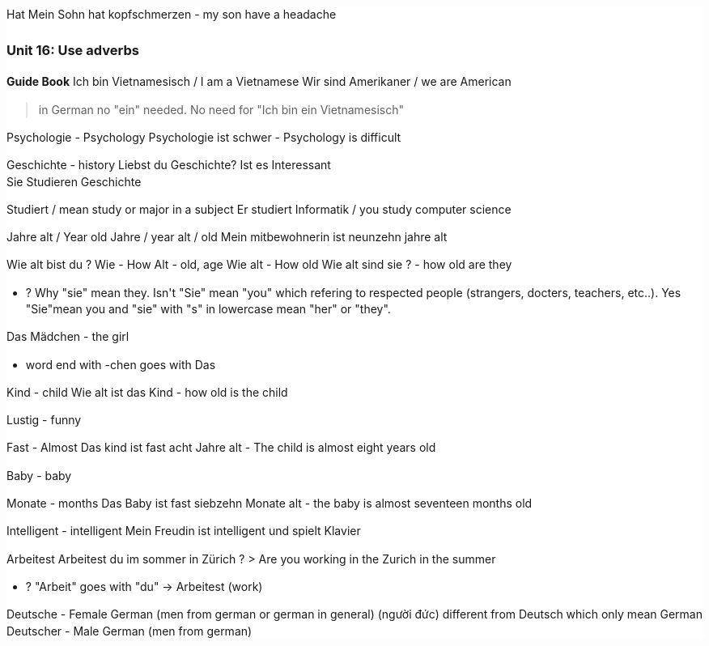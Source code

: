 Hat 
	Mein Sohn hat kopfschmerzen - my son have a headache

### Unit 16: Use adverbs

**Guide Book**
Ich bin Vietnamesisch / I am a Vietnamese 
Wir sind Amerikaner / we are American
> in German no "ein" needed. No need for "Ich bin ein Vietnamesisch"

Psychologie - Psychology
	Psychologie ist schwer - Psychology is difficult 

Geschichte - history
	Liebst du Geschichte? Ist es Interessant  
	Sie Studieren Geschichte

Studiert / mean study or major in a subject
	Er studiert Informatik / you study computer science

Jahre alt / Year old
	Jahre / year
	alt / old
Mein mitbewohnerin ist neunzehn jahre alt

Wie alt bist du ?
	Wie - How
	Alt - old, age
	Wie alt - How old
Wie alt sind sie ? - how old are they
+ ? Why "sie" mean they. Isn't "Sie" mean "you" which refering to respected people (strangers, docters, teachers, etc..). Yes "Sie"mean you and "sie" with "s" in lowercase mean "her" or "they".
  
Das Mädchen - the girl
+ word end with -chen goes with Das

Kind - child
	Wie alt ist das Kind - how old is the child

Lustig - funny

Fast - Almost
	Das kind ist fast acht Jahre alt - The child is almost eight years old

Baby - baby

Monate - months
	Das Baby ist fast siebzehn Monate alt - the baby is almost seventeen months old 

Intelligent - intelligent
	Mein Freudin ist intelligent und spielt Klavier

Arbeitest
	Arbeitest du im sommer in Zürich ? 
	> Are you working in the Zurich in the summer
+ ? "Arbeit" goes with "du" -> Arbeitest (work)

Deutsche - Female German (men from german or german in general)
(người đức)
	different from Deutsch which only mean German
Deutscher - Male German (men from german)
